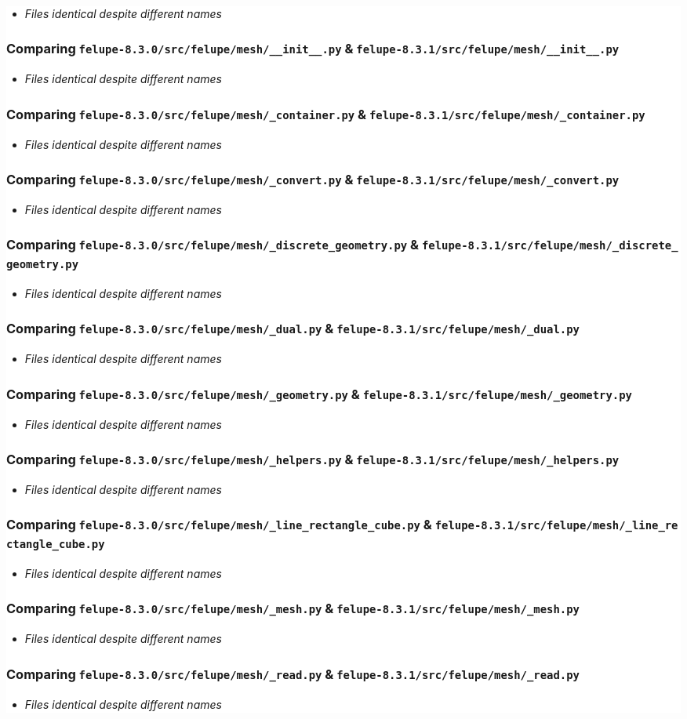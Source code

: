  * *Files identical despite different names*

### Comparing `felupe-8.3.0/src/felupe/mesh/__init__.py` & `felupe-8.3.1/src/felupe/mesh/__init__.py`

 * *Files identical despite different names*

### Comparing `felupe-8.3.0/src/felupe/mesh/_container.py` & `felupe-8.3.1/src/felupe/mesh/_container.py`

 * *Files identical despite different names*

### Comparing `felupe-8.3.0/src/felupe/mesh/_convert.py` & `felupe-8.3.1/src/felupe/mesh/_convert.py`

 * *Files identical despite different names*

### Comparing `felupe-8.3.0/src/felupe/mesh/_discrete_geometry.py` & `felupe-8.3.1/src/felupe/mesh/_discrete_geometry.py`

 * *Files identical despite different names*

### Comparing `felupe-8.3.0/src/felupe/mesh/_dual.py` & `felupe-8.3.1/src/felupe/mesh/_dual.py`

 * *Files identical despite different names*

### Comparing `felupe-8.3.0/src/felupe/mesh/_geometry.py` & `felupe-8.3.1/src/felupe/mesh/_geometry.py`

 * *Files identical despite different names*

### Comparing `felupe-8.3.0/src/felupe/mesh/_helpers.py` & `felupe-8.3.1/src/felupe/mesh/_helpers.py`

 * *Files identical despite different names*

### Comparing `felupe-8.3.0/src/felupe/mesh/_line_rectangle_cube.py` & `felupe-8.3.1/src/felupe/mesh/_line_rectangle_cube.py`

 * *Files identical despite different names*

### Comparing `felupe-8.3.0/src/felupe/mesh/_mesh.py` & `felupe-8.3.1/src/felupe/mesh/_mesh.py`

 * *Files identical despite different names*

### Comparing `felupe-8.3.0/src/felupe/mesh/_read.py` & `felupe-8.3.1/src/felupe/mesh/_read.py`

 * *Files identical despite different names*
